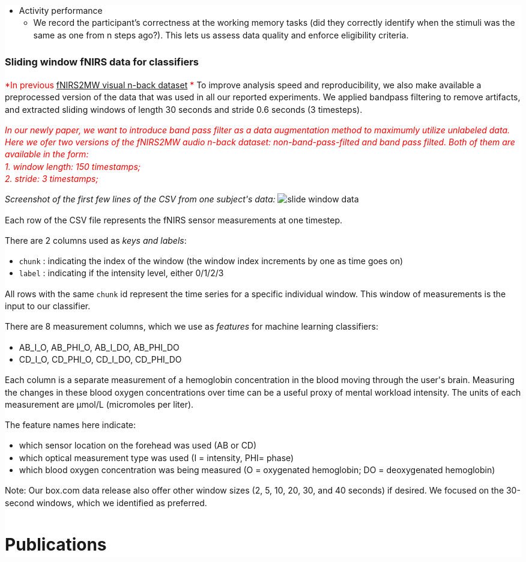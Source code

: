 - Activity performance
  - We record the participant’s correctness at the working memory tasks (did they correctly identify when the stimuli was the same as one from n steps ago?). This lets us assess data quality and enforce eligibility criteria.


### Sliding window fNIRS data for classifiers
<span style="color:red"> *In previous [fNIRS2MW visual n-back dataset](https://tufts-hci-lab.github.io/code_and_datasets/fNIRS2MW.html) * </span>
To improve analysis speed and reproducibility, we also make available a preprocessed version of the data that was used in all our reported experiments. We applied bandpass filtering to remove artifacts, and extracted sliding windows of length 30 seconds and stride 0.6 seconds (3 timesteps).

<span style="color:red"> *In our newly paper, we want to introduce band pass filter as a data augmentation method to maximumly utilize unlabeled data. Here we ofer two versions of the fNIRS2MW audio n-back dataset: non-band-pass-filted and band pass filted. Both of them are available in the form:<br> 1. window length: 150 timestamps;<br>2. stride: 3 timestamps;* </span>



_Screenshot of the first few lines of the CSV from one subject's data:_
![slide window data](/code_and_datasets/NIRS-X/non_bpf_silde_window_data.png)

Each row of the CSV file represents the fNIRS sensor measurements at one timestep.

There are 2 columns used as *keys and labels*:

* `chunk` : indicating the index of the window (the window index increments by one as time goes on)
* `label` : indicating if the intensity level, either 0/1/2/3

All rows with the same `chunk` id represent the time series for a specific individual window. This window of measurements is the input to our classifier.

There are 8 measurement columns, which we use as *features* for machine learning classifiers:

* AB_I_O, AB_PHI_O, AB_I_DO, AB_PHI_DO
* CD_I_O, CD_PHI_O, CD_I_DO, CD_PHI_DO

Each column is a separate measurement of a hemoglobin concentration in the blood moving through the user's brain. Measuring the changes in these blood oxygen concentrations over time can be a useful proxy of mental workload intensity. The units of each measurement are μmol/L (micromoles per liter).

The feature names here indicate:

* which sensor location on the forehead was used (AB or CD)
* which optical measurement type was used (I = intensity, PHI= phase)
* which blood oxygen concentration was being measured (O = oxygenated hemoglobin; DO = deoxygenated hemoglobin)


Note: Our box.com data release also offer other window sizes (2, 5, 10, 20, 30, and 40 seconds) if desired. We focused on the 30-second windows, which we identified as preferred.




# <a name="publications"> Publications </a>
